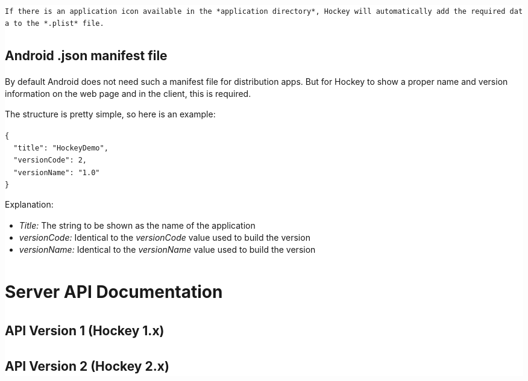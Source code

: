    If there is an application icon available in the *application directory*, Hockey will automatically add the required data to the *.plist* file.


## Android .json manifest file

By default Android does not need such a manifest file for distribution apps. But for Hockey to show a proper name and version information on the web page and in the client, this is required.

The structure is pretty simple, so here is an example:

	{
	  "title": "HockeyDemo",
	  "versionCode": 2,
	  "versionName": "1.0"
	}

Explanation:

* *Title:* The string to be shown as the name of the application
* *versionCode:* Identical to the *versionCode* value used to build the version
* *versionName:* Identical to the *versionName* value used to build the version

	
# Server API Documentation

## API Version 1 (Hockey 1.x)

## API Version 2 (Hockey 2.x)
